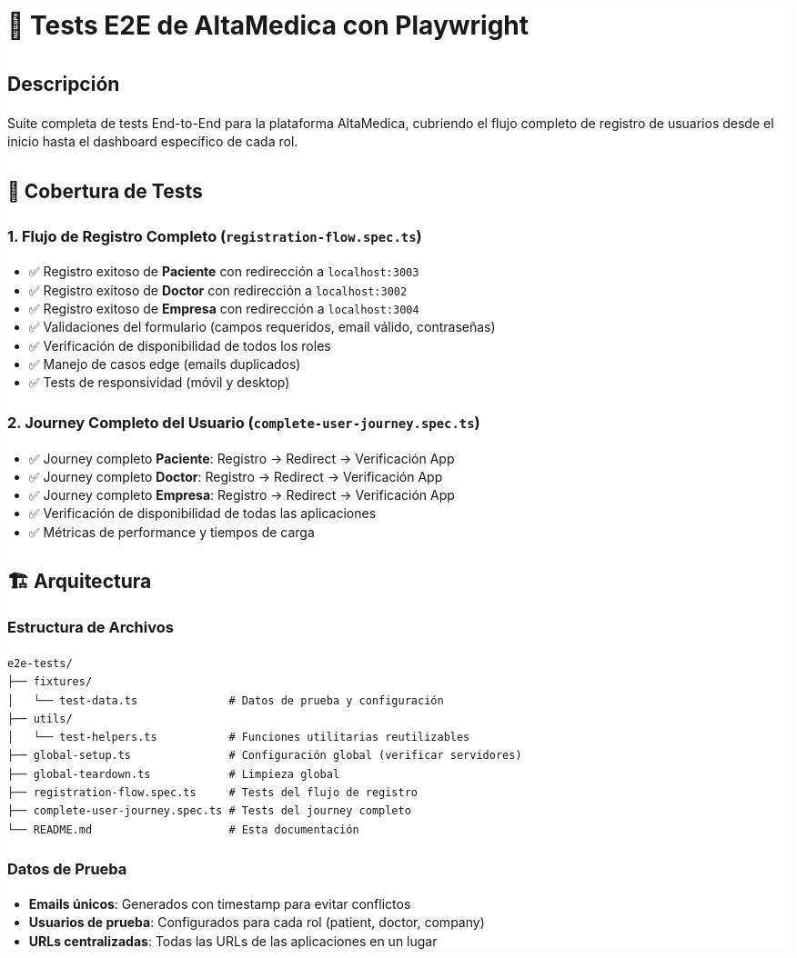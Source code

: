 # 🧪 Tests E2E de AltaMedica con Playwright

## Descripción

Suite completa de tests End-to-End para la plataforma AltaMedica, cubriendo el flujo completo de registro de usuarios desde el inicio hasta el dashboard específico de cada rol.

## 🎯 Cobertura de Tests

### 1. **Flujo de Registro Completo** (`registration-flow.spec.ts`)
- ✅ Registro exitoso de **Paciente** con redirección a `localhost:3003`
- ✅ Registro exitoso de **Doctor** con redirección a `localhost:3002`  
- ✅ Registro exitoso de **Empresa** con redirección a `localhost:3004`
- ✅ Validaciones del formulario (campos requeridos, email válido, contraseñas)
- ✅ Verificación de disponibilidad de todos los roles
- ✅ Manejo de casos edge (emails duplicados)
- ✅ Tests de responsividad (móvil y desktop)

### 2. **Journey Completo del Usuario** (`complete-user-journey.spec.ts`)
- ✅ Journey completo **Paciente**: Registro → Redirect → Verificación App
- ✅ Journey completo **Doctor**: Registro → Redirect → Verificación App  
- ✅ Journey completo **Empresa**: Registro → Redirect → Verificación App
- ✅ Verificación de disponibilidad de todas las aplicaciones
- ✅ Métricas de performance y tiempos de carga

## 🏗️ Arquitectura

### Estructura de Archivos
```
e2e-tests/
├── fixtures/
│   └── test-data.ts              # Datos de prueba y configuración
├── utils/
│   └── test-helpers.ts           # Funciones utilitarias reutilizables
├── global-setup.ts               # Configuración global (verificar servidores)
├── global-teardown.ts            # Limpieza global
├── registration-flow.spec.ts     # Tests del flujo de registro
├── complete-user-journey.spec.ts # Tests del journey completo
└── README.md                     # Esta documentación
```

### Datos de Prueba
- **Emails únicos**: Generados con timestamp para evitar conflictos
- **Usuarios de prueba**: Configurados para cada rol (patient, doctor, company)
- **URLs centralizadas**: Todas las URLs de las aplicaciones en un lugar
